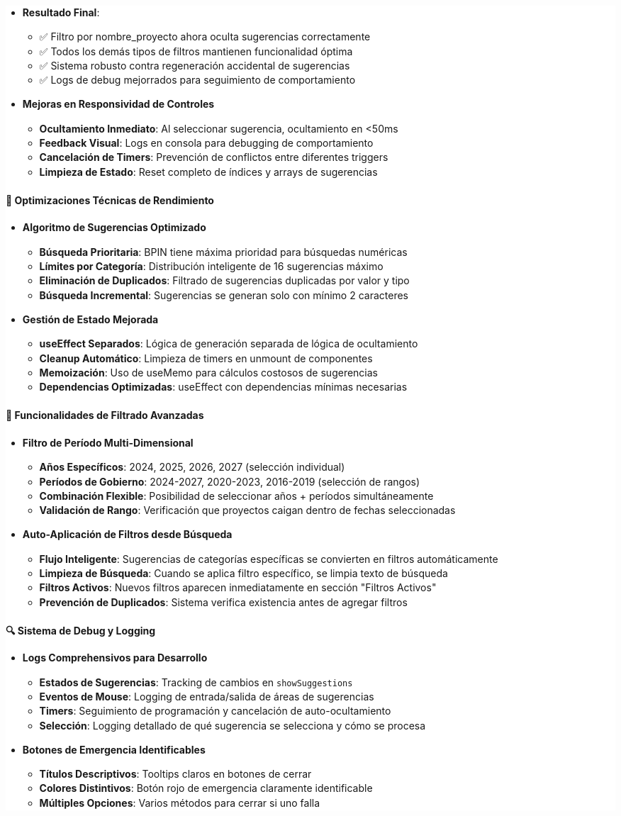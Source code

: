   - **Resultado Final**:
    - ✅ Filtro por nombre_proyecto ahora oculta sugerencias correctamente
    - ✅ Todos los demás tipos de filtros mantienen funcionalidad óptima
    - ✅ Sistema robusto contra regeneración accidental de sugerencias
    - ✅ Logs de debug mejorrados para seguimiento de comportamiento

- **Mejoras en Responsividad de Controles**

  - **Ocultamiento Inmediato**: Al seleccionar sugerencia, ocultamiento en <50ms
  - **Feedback Visual**: Logs en consola para debugging de comportamiento
  - **Cancelación de Timers**: Prevención de conflictos entre diferentes triggers
  - **Limpieza de Estado**: Reset completo de índices y arrays de sugerencias

#### 🔧 Optimizaciones Técnicas de Rendimiento

- **Algoritmo de Sugerencias Optimizado**

  - **Búsqueda Prioritaria**: BPIN tiene máxima prioridad para búsquedas numéricas
  - **Límites por Categoría**: Distribución inteligente de 16 sugerencias máximo
  - **Eliminación de Duplicados**: Filtrado de sugerencias duplicadas por valor y tipo
  - **Búsqueda Incremental**: Sugerencias se generan solo con mínimo 2 caracteres

- **Gestión de Estado Mejorada**

  - **useEffect Separados**: Lógica de generación separada de lógica de ocultamiento
  - **Cleanup Automático**: Limpieza de timers en unmount de componentes
  - **Memoización**: Uso de useMemo para cálculos costosos de sugerencias
  - **Dependencias Optimizadas**: useEffect con dependencias mínimas necesarias

#### 🎯 Funcionalidades de Filtrado Avanzadas

- **Filtro de Período Multi-Dimensional**

  - **Años Específicos**: 2024, 2025, 2026, 2027 (selección individual)
  - **Períodos de Gobierno**: 2024-2027, 2020-2023, 2016-2019 (selección de rangos)
  - **Combinación Flexible**: Posibilidad de seleccionar años + períodos simultáneamente
  - **Validación de Rango**: Verificación que proyectos caigan dentro de fechas seleccionadas

- **Auto-Aplicación de Filtros desde Búsqueda**

  - **Flujo Inteligente**: Sugerencias de categorías específicas se convierten en filtros automáticamente
  - **Limpieza de Búsqueda**: Cuando se aplica filtro específico, se limpia texto de búsqueda
  - **Filtros Activos**: Nuevos filtros aparecen inmediatamente en sección "Filtros Activos"
  - **Prevención de Duplicados**: Sistema verifica existencia antes de agregar filtros

#### 🔍 Sistema de Debug y Logging

- **Logs Comprehensivos para Desarrollo**

  - **Estados de Sugerencias**: Tracking de cambios en `showSuggestions`
  - **Eventos de Mouse**: Logging de entrada/salida de áreas de sugerencias
  - **Timers**: Seguimiento de programación y cancelación de auto-ocultamiento
  - **Selección**: Logging detallado de qué sugerencia se selecciona y cómo se procesa

- **Botones de Emergencia Identificables**

  - **Títulos Descriptivos**: Tooltips claros en botones de cerrar
  - **Colores Distintivos**: Botón rojo de emergencia claramente identificable
  - **Múltiples Opciones**: Varios métodos para cerrar si uno falla
